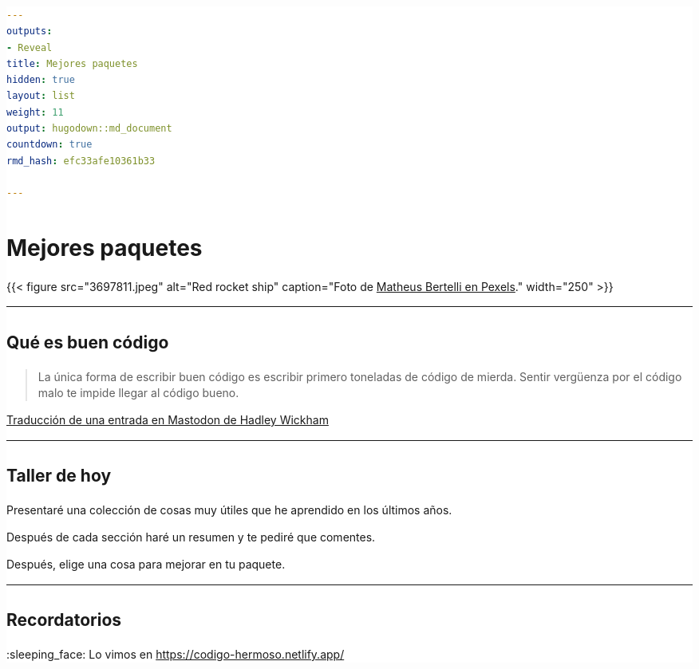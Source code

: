```yaml
---
outputs:
- Reveal
title: Mejores paquetes
hidden: true
layout: list
weight: 11
output: hugodown::md_document
countdown: true
rmd_hash: efc33afe10361b33

---
```


# Mejores paquetes

<div class="highlight">

</div>

<div class="highlight">

{{< figure src="3697811.jpeg" alt="Red rocket ship" caption="Foto de [Matheus Bertelli en Pexels](https://www.pexels.com/photo/editorial-photo-of-red-rocket-ship-3697811/)." width="250" >}}

</div>

------------------------------------------------------------------------

## Qué es buen código

> La única forma de escribir buen código es escribir primero toneladas de código de mierda. Sentir vergüenza por el código malo te impide llegar al código bueno.

[Traducción de una entrada en Mastodon de Hadley Wickham](https://fosstodon.org/@hadleywickham/112021309035884210)

------------------------------------------------------------------------

## Taller de hoy

Presentaré una colección de cosas muy útiles que he aprendido en los últimos años.

Después de cada sección haré un resumen y te pediré que comentes.

Después, elige una cosa para mejorar en tu paquete.

------------------------------------------------------------------------

## Recordatorios

:sleeping_face: Lo vimos en <https://codigo-hermoso.netlify.app/>
